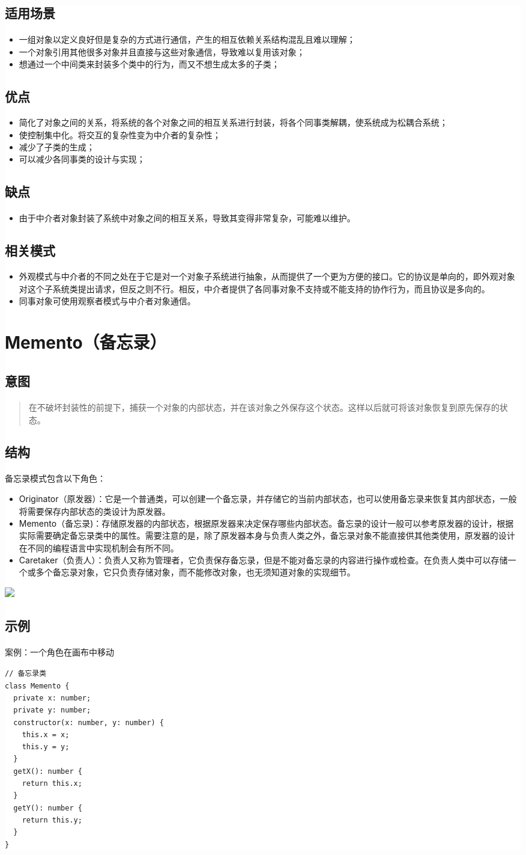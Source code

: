 ## 适用场景
* 一组对象以定义良好但是复杂的方式进行通信，产生的相互依赖关系结构混乱且难以理解；
* 一个对象引用其他很多对象并且直接与这些对象通信，导致难以复用该对象；
* 想通过一个中间类来封装多个类中的行为，而又不想生成太多的子类；


## 优点
* 简化了对象之间的关系，将系统的各个对象之间的相互关系进行封装，将各个同事类解耦，使系统成为松耦合系统；
* 使控制集中化。将交互的复杂性变为中介者的复杂性；
* 减少了子类的生成；
* 可以减少各同事类的设计与实现；


## 缺点
* 由于中介者对象封装了系统中对象之间的相互关系，导致其变得非常复杂，可能难以维护。


## 相关模式
* 外观模式与中介者的不同之处在于它是对一个对象子系统进行抽象，从而提供了一个更为方便的接口。它的协议是单向的，即外观对象对这个子系统类提出请求，但反之则不行。相反，中介者提供了各同事对象不支持或不能支持的协作行为，而且协议是多向的。
* 同事对象可使用观察者模式与中介者对象通信。

# Memento（备忘录）

## 意图

> 在不破坏封装性的前提下，捕获一个对象的内部状态，并在该对象之外保存这个状态。这样以后就可将该对象恢复到原先保存的状态。


## 结构

备忘录模式包含以下角色：

* Originator（原发器）：它是一个普通类，可以创建一个备忘录，并存储它的当前内部状态，也可以使用备忘录来恢复其内部状态，一般将需要保存内部状态的类设计为原发器。
* Memento（备忘录)：存储原发器的内部状态，根据原发器来决定保存哪些内部状态。备忘录的设计一般可以参考原发器的设计，根据实际需要确定备忘录类中的属性。需要注意的是，除了原发器本身与负责人类之外，备忘录对象不能直接供其他类使用，原发器的设计在不同的编程语言中实现机制会有所不同。
* Caretaker（负责人）：负责人又称为管理者，它负责保存备忘录，但是不能对备忘录的内容进行操作或检查。在负责人类中可以存储一个或多个备忘录对象，它只负责存储对象，而不能修改对象，也无须知道对象的实现细节。

![](https://user-gold-cdn.xitu.io/2018/1/28/1613d0a8c3d0b6ab?w=1554&h=560&f=png&s=214644)

## 示例

案例：一个角色在画布中移动

```
// 备忘录类
class Memento {
  private x: number;
  private y: number;
  constructor(x: number, y: number) {
    this.x = x;
    this.y = y;
  }
  getX(): number {
    return this.x;
  }
  getY(): number {
    return this.y;
  }
}
```
